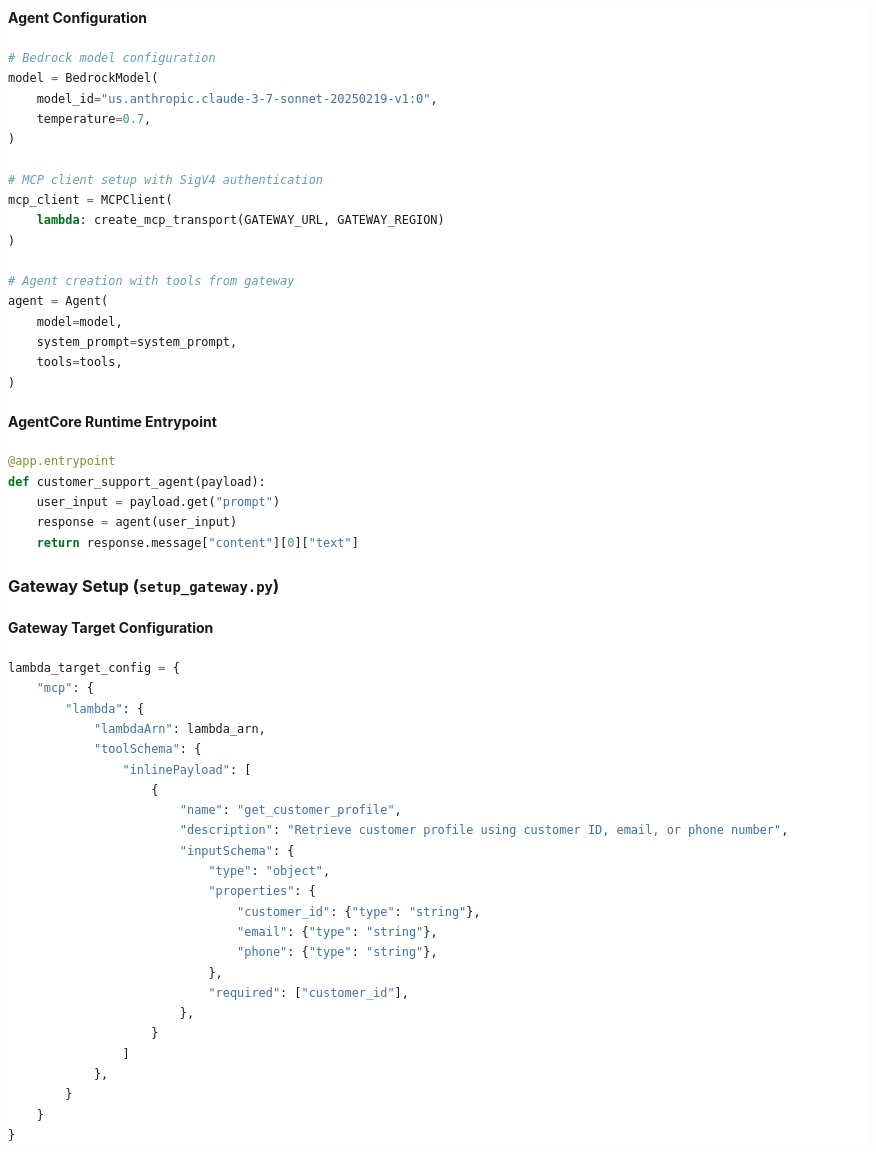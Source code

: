 #### Agent Configuration
```python
# Bedrock model configuration
model = BedrockModel(
    model_id="us.anthropic.claude-3-7-sonnet-20250219-v1:0",
    temperature=0.7,
)

# MCP client setup with SigV4 authentication
mcp_client = MCPClient(
    lambda: create_mcp_transport(GATEWAY_URL, GATEWAY_REGION)
)

# Agent creation with tools from gateway
agent = Agent(
    model=model,
    system_prompt=system_prompt,
    tools=tools,
)
```

#### AgentCore Runtime Entrypoint
```python
@app.entrypoint
def customer_support_agent(payload):
    user_input = payload.get("prompt")
    response = agent(user_input)
    return response.message["content"][0]["text"]
```

### Gateway Setup (`setup_gateway.py`)

#### Gateway Target Configuration
```python
lambda_target_config = {
    "mcp": {
        "lambda": {
            "lambdaArn": lambda_arn,
            "toolSchema": {
                "inlinePayload": [
                    {
                        "name": "get_customer_profile",
                        "description": "Retrieve customer profile using customer ID, email, or phone number",
                        "inputSchema": {
                            "type": "object",
                            "properties": {
                                "customer_id": {"type": "string"},
                                "email": {"type": "string"},
                                "phone": {"type": "string"},
                            },
                            "required": ["customer_id"],
                        },
                    }
                ]
            },
        }
    }
}
```

